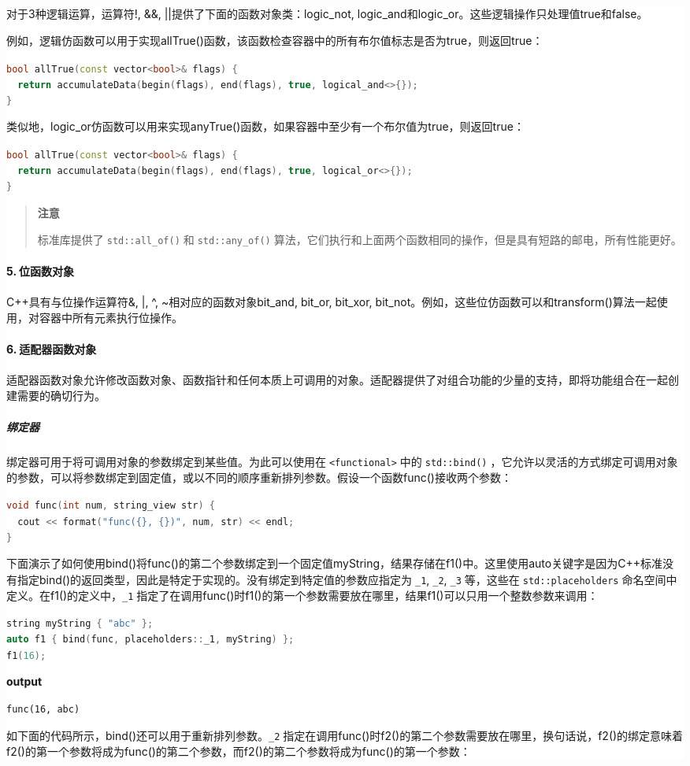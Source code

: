 对于3种逻辑运算，运算符!, &&, ||提供了下面的函数对象类：logic_not, logic_and和logic_or。这些逻辑操作只处理值true和false。

例如，逻辑仿函数可以用于实现allTrue()函数，该函数检查容器中的所有布尔值标志是否为true，则返回true：

```cpp
bool allTrue(const vector<bool>& flags) {
  return accumulateData(begin(flags), end(flags), true, logical_and<>{});
}
```

类似地，logic_or仿函数可以用来实现anyTrue()函数，如果容器中至少有一个布尔值为true，则返回true：

```cpp
bool allTrue(const vector<bool>& flags) {
  return accumulateData(begin(flags), end(flags), true, logical_or<>{});
}
```

> **注意**
>
> 标准库提供了 `std::all_of()` 和 `std::any_of()` 算法，它们执行和上面两个函数相同的操作，但是具有短路的邮电，所有性能更好。

#### 5. 位函数对象

C++具有与位操作运算符&, |, ^, ~相对应的函数对象bit_and, bit_or, bit_xor, bit_not。例如，这些位仿函数可以和transform()算法一起使用，对容器中所有元素执行位操作。

#### 6. 适配器函数对象

适配器函数对象允许修改函数对象、函数指针和任何本质上可调用的对象。适配器提供了对组合功能的少量的支持，即将功能组合在一起创建需要的确切行为。

##### 绑定器

绑定器可用于将可调用对象的参数绑定到某些值。为此可以使用在 `<functional>` 中的 `std::bind()` ，它允许以灵活的方式绑定可调用对象的参数，可以将参数绑定到固定值，或以不同的顺序重新排列参数。假设一个函数func()接收两个参数：

```cpp
void func(int num, string_view str) {
  cout << format("func({}, {})", num, str) << endl;
}
```

下面演示了如何使用bind()将func()的第二个参数绑定到一个固定值myString，结果存储在f1()中。这里使用auto关键字是因为C++标准没有指定bind()的返回类型，因此是特定于实现的。没有绑定到特定值的参数应指定为 `_1`, `_2`, `_3` 等，这些在 `std::placeholders` 命名空间中定义。在f1()的定义中，`_1` 指定了在调用func()时f1()的第一个参数需要放在哪里，结果f1()可以只用一个整数参数来调用：

```cpp
string myString { "abc" };
auto f1 { bind(func, placeholders::_1, myString) };
f1(16);
```

**output**

```
func(16, abc)
```

如下面的代码所示，bind()还可以用于重新排列参数。`_2` 指定在调用func()时f2()的第二个参数需要放在哪里，换句话说，f2()的绑定意味着f2()的第一个参数将成为func()的第二个参数，而f2()的第二个参数将成为func()的第一个参数：
